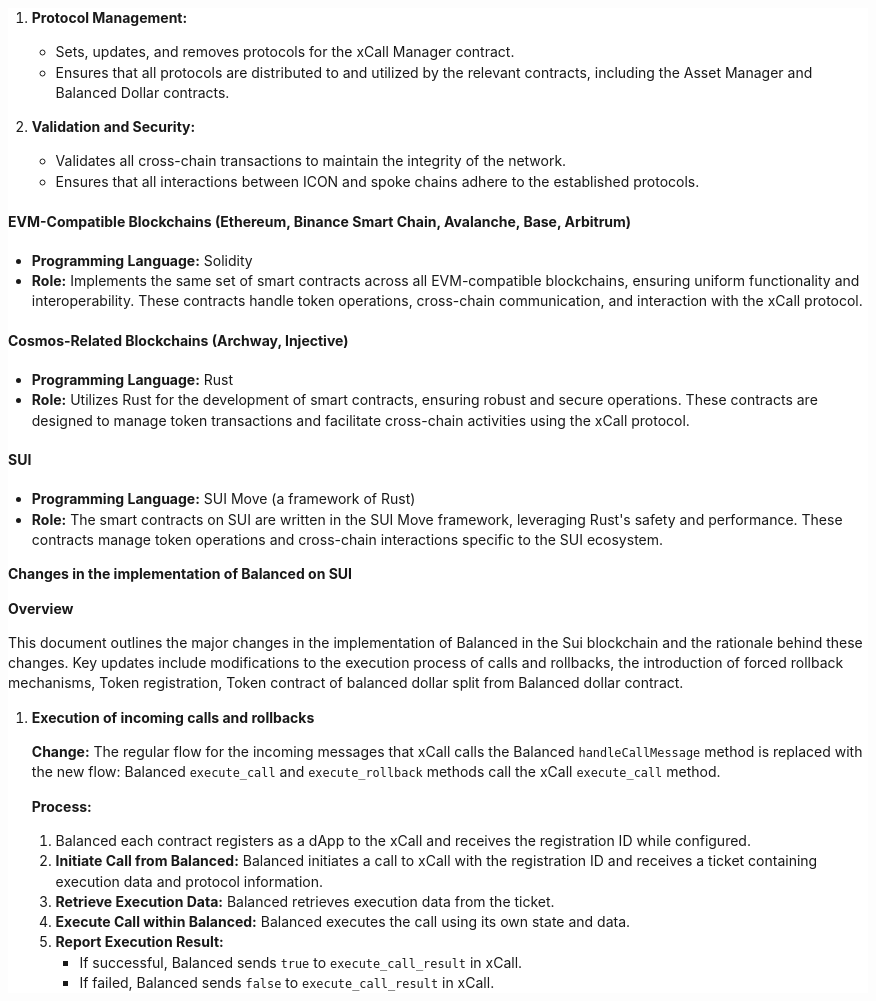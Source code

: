 1. **Protocol Management:**
    * Sets, updates, and removes protocols for the xCall Manager contract.
    * Ensures that all protocols are distributed to and utilized by the relevant contracts, including the Asset Manager and Balanced Dollar contracts.

2. **Validation and Security:**
    * Validates all cross-chain transactions to maintain the integrity of the network.
    * Ensures that all interactions between ICON and spoke chains adhere to the established protocols.

#### **EVM-Compatible Blockchains (Ethereum, Binance Smart Chain, Avalanche, Base, Arbitrum)**

* **Programming Language:** Solidity
* **Role:** Implements the same set of smart contracts across all EVM-compatible blockchains, ensuring uniform functionality and interoperability. These contracts handle token operations, cross-chain communication, and interaction with the xCall protocol.

#### **Cosmos-Related Blockchains (Archway, Injective)**

* **Programming Language:** Rust
* **Role:** Utilizes Rust for the development of smart contracts, ensuring robust and secure operations. These contracts are designed to manage token transactions and facilitate cross-chain activities using the xCall protocol.

#### **SUI**

* **Programming Language:** SUI Move (a framework of Rust)
* **Role:** The smart contracts on SUI are written in the SUI Move framework, leveraging Rust's safety and performance. These contracts manage token operations and cross-chain interactions specific to the SUI ecosystem.

**Changes in the implementation of Balanced on SUI**

**Overview**

This document outlines the major changes in the implementation of Balanced in the Sui blockchain and the rationale behind these changes. Key updates include modifications to the execution process of calls and rollbacks, the introduction of forced rollback mechanisms, Token registration, Token contract of balanced dollar split from Balanced dollar contract.

1. **Execution of incoming calls and rollbacks**

   **Change:** The regular flow for the incoming messages that xCall calls the Balanced `handleCallMessage` method is replaced with the new flow: Balanced `execute_call` and `execute_rollback` methods call the xCall `execute_call` method.

   **Process:**
   1. Balanced each contract registers as a dApp to the xCall and receives the registration ID while configured.
   2. **Initiate Call from Balanced:** Balanced initiates a call to xCall with the registration ID and receives a ticket containing execution data and protocol information.
   3. **Retrieve Execution Data:** Balanced retrieves execution data from the ticket.
   4. **Execute Call within Balanced:** Balanced executes the call using its own state and data.
   5. **Report Execution Result:**
      * If successful, Balanced sends `true` to `execute_call_result` in xCall.
      * If failed, Balanced sends `false` to `execute_call_result` in xCall.
